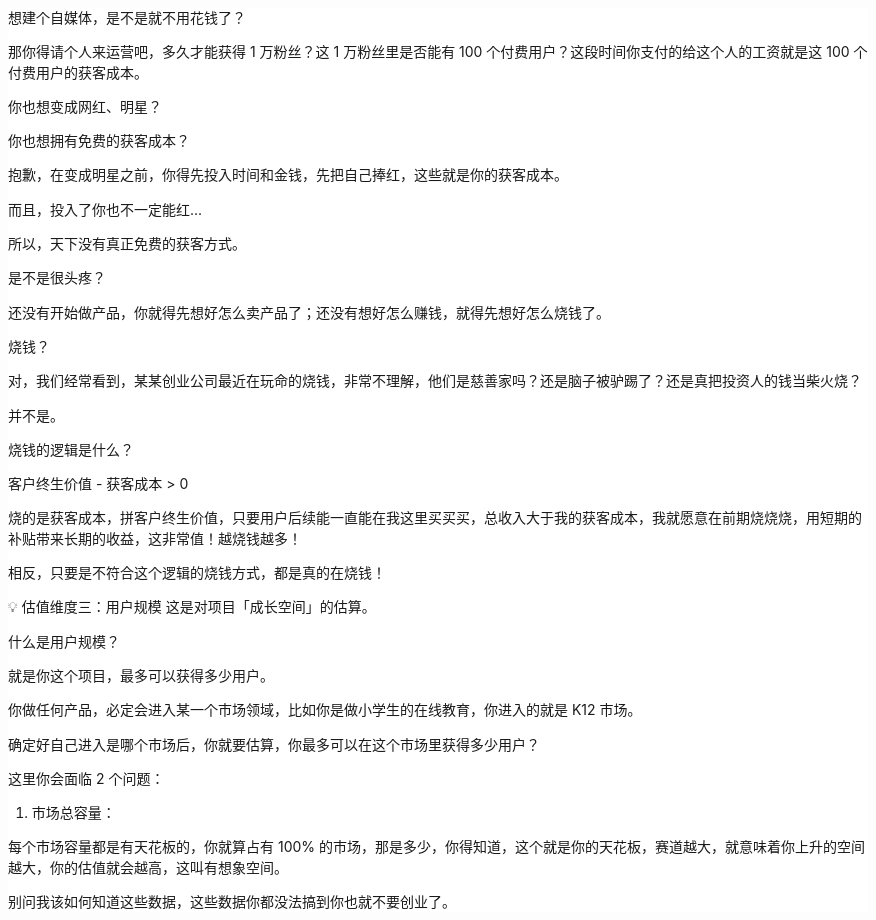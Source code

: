 

想建个自媒体，是不是就不用花钱了？

那你得请个人来运营吧，多久才能获得 1 万粉丝？这 1 万粉丝里是否能有 100 个付费用户？这段时间你支付的给这个人的工资就是这 100 个付费用户的获客成本。



你也想变成网红、明星？

你也想拥有免费的获客成本？

抱歉，在变成明星之前，你得先投入时间和金钱，先把自己捧红，这些就是你的获客成本。

而且，投入了你也不一定能红...



所以，天下没有真正免费的获客方式。



是不是很头疼？

还没有开始做产品，你就得先想好怎么卖产品了；还没有想好怎么赚钱，就得先想好怎么烧钱了。



烧钱？

对，我们经常看到，某某创业公司最近在玩命的烧钱，非常不理解，他们是慈善家吗？还是脑子被驴踢了？还是真把投资人的钱当柴火烧？

并不是。



烧钱的逻辑是什么？

客户终生价值 - 获客成本 > 0

烧的是获客成本，拼客户终生价值，只要用户后续能一直能在我这里买买买，总收入大于我的获客成本，我就愿意在前期烧烧烧，用短期的补贴带来长期的收益，这非常值！越烧钱越多！

相反，只要是不符合这个逻辑的烧钱方式，都是真的在烧钱！



💡 估值维度三：用户规模
这是对项目「成长空间」的估算。


什么是用户规模？

就是你这个项目，最多可以获得多少用户。

你做任何产品，必定会进入某一个市场领域，比如你是做小学生的在线教育，你进入的就是 K12 市场。

确定好自己进入是哪个市场后，你就要估算，你最多可以在这个市场里获得多少用户？



这里你会面临 2 个问题：



1. 市场总容量：

每个市场容量都是有天花板的，你就算占有 100% 的市场，那是多少，你得知道，这个就是你的天花板，赛道越大，就意味着你上升的空间越大，你的估值就会越高，这叫有想象空间。

别问我该如何知道这些数据，这些数据你都没法搞到你也就不要创业了。

